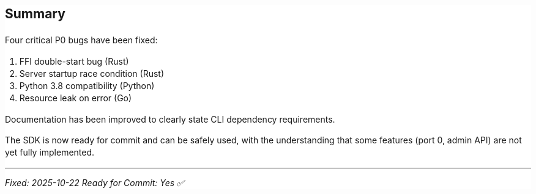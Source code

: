 ## Summary

Four critical P0 bugs have been fixed:
1. FFI double-start bug (Rust)
2. Server startup race condition (Rust)
3. Python 3.8 compatibility (Python)
4. Resource leak on error (Go)

Documentation has been improved to clearly state CLI dependency requirements.

The SDK is now ready for commit and can be safely used, with the understanding that some features (port 0, admin API) are not yet fully implemented.

---

*Fixed: 2025-10-22*
*Ready for Commit: Yes ✅*
